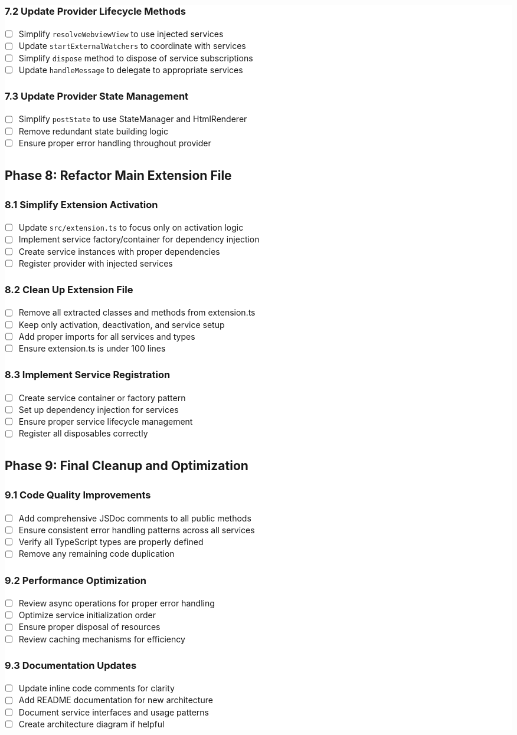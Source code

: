 ### 7.2 Update Provider Lifecycle Methods
- [ ] Simplify `resolveWebviewView` to use injected services
- [ ] Update `startExternalWatchers` to coordinate with services
- [ ] Simplify `dispose` method to dispose of service subscriptions
- [ ] Update `handleMessage` to delegate to appropriate services

### 7.3 Update Provider State Management
- [ ] Simplify `postState` to use StateManager and HtmlRenderer
- [ ] Remove redundant state building logic
- [ ] Ensure proper error handling throughout provider

## Phase 8: Refactor Main Extension File

### 8.1 Simplify Extension Activation
- [ ] Update `src/extension.ts` to focus only on activation logic
- [ ] Implement service factory/container for dependency injection
- [ ] Create service instances with proper dependencies
- [ ] Register provider with injected services

### 8.2 Clean Up Extension File
- [ ] Remove all extracted classes and methods from extension.ts
- [ ] Keep only activation, deactivation, and service setup
- [ ] Add proper imports for all services and types
- [ ] Ensure extension.ts is under 100 lines

### 8.3 Implement Service Registration
- [ ] Create service container or factory pattern
- [ ] Set up dependency injection for services
- [ ] Ensure proper service lifecycle management
- [ ] Register all disposables correctly

## Phase 9: Final Cleanup and Optimization

### 9.1 Code Quality Improvements
- [ ] Add comprehensive JSDoc comments to all public methods
- [ ] Ensure consistent error handling patterns across all services
- [ ] Verify all TypeScript types are properly defined
- [ ] Remove any remaining code duplication

### 9.2 Performance Optimization
- [ ] Review async operations for proper error handling
- [ ] Optimize service initialization order
- [ ] Ensure proper disposal of resources
- [ ] Review caching mechanisms for efficiency

### 9.3 Documentation Updates
- [ ] Update inline code comments for clarity
- [ ] Add README documentation for new architecture
- [ ] Document service interfaces and usage patterns
- [ ] Create architecture diagram if helpful
